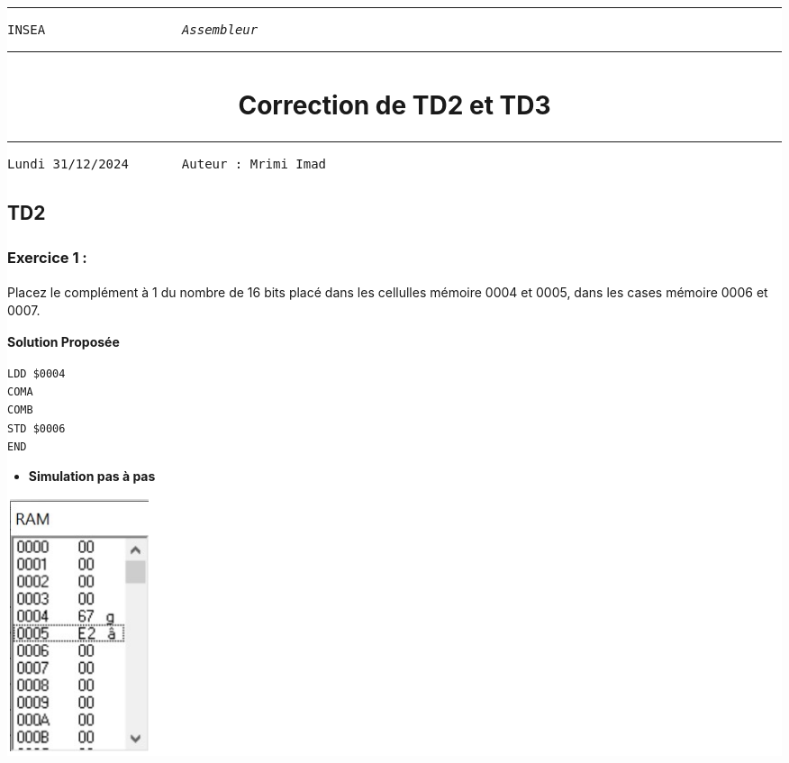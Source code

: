 ***
<pre>INSEA                  <i>Assembleur</i></pre>
***
<h1 style="text-align:center">Correction de TD2 et TD3</h1>

***
<pre>Lundi 31/12/2024       Auteur : Mrimi Imad</pre>

<style>img{width:160px;height:280px}</style>

## TD2

### Exercice 1 :
Placez le complément à 1 du nombre de 16 bits placé dans les cellulles mémoire 0004 et 0005, dans les cases
mémoire 0006 et 0007.

**Solution Proposée** 
```
LDD $0004
COMA
COMB
STD $0006
END
``` 
- **Simulation pas à pas**


<img width="160" height="280" src="images/1-1.jpg" alt="1-1" />

